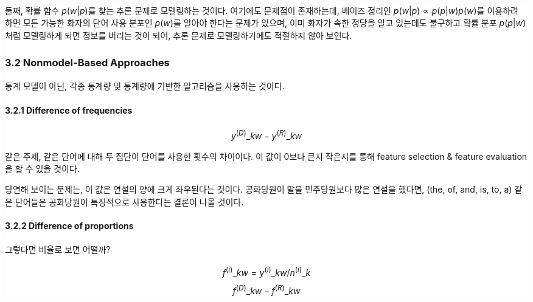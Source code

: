 둘째, 확률 함수 $p(w|p)$를 찾는 추론 문제로 모델링하는 것이다. 여기에도 문제점이 존재하는데, 베이즈 정리인 $p(w|p) \propto p(p|w)p(w)$를 이용하려 하면 모든 가능한 화자의 단어 사용 분포인 $p(w)$를 알아야 한다는 문제가 있으며, 이미 화자가 속한 정당을 알고 있는데도 불구하고 확률 분포 $p(p|w)$처럼 모델링하게 되면 정보를 버리는 것이 되어, 추론 문제로 모델링하기에도 적절하지 않아 보인다.

### 3.2 Nonmodel-Based Approaches

통계 모델이 아닌, 각종 통계량 및 통계량에 기반한 알고리즘을 사용하는 것이다.

#### 3.2.1 Difference of frequencies

$$y^{(D)}\_{kw} - y^{(R)}\_{kw}$$

같은 주제, 같은 단어에 대해 두 집단이 단어를 사용한 횟수의 차이이다. 이 값이 0보다 큰지 작은지를 통해 feature selection & feature evaluation을 할 수 있을 것이다.

당연해 보이는 문제는, 이 값은 연설의 양에 크게 좌우된다는 것이다. 공화당원이 말을 민주당원보다 많은 연설을 했다면, (the, of, and, is, to, a) 같은 단어들은 공화당원이 특징적으로 사용한다는 결론이 나올 것이다.

#### 3.2.2 Difference of proportions

그렇다면 비율로 보면 어떨까?

$$f^{(i)}\_{kw} = y^{(i)}\_{kw} / n^{(i)}\_k$$
$$f^{(D)}\_{kw} - f^{(R)}\_{kw}$$
